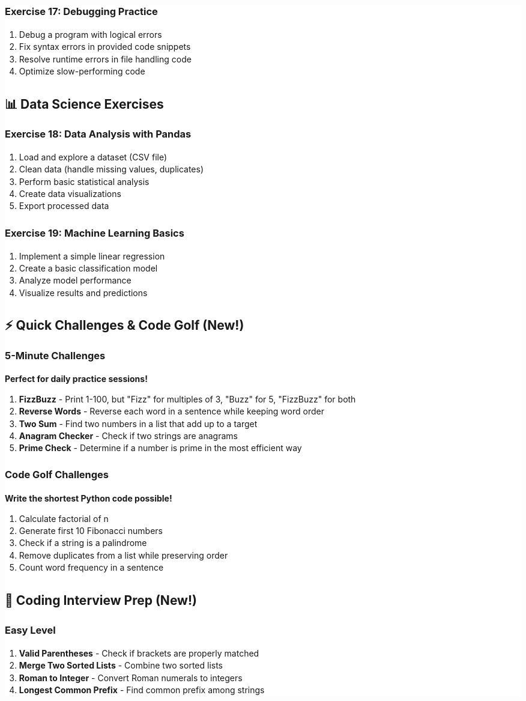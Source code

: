 ### Exercise 17: Debugging Practice
1. Debug a program with logical errors
2. Fix syntax errors in provided code snippets
3. Resolve runtime errors in file handling code
4. Optimize slow-performing code

## 📊 Data Science Exercises

### Exercise 18: Data Analysis with Pandas
1. Load and explore a dataset (CSV file)
2. Clean data (handle missing values, duplicates)
3. Perform basic statistical analysis
4. Create data visualizations
5. Export processed data

### Exercise 19: Machine Learning Basics
1. Implement a simple linear regression
2. Create a basic classification model
3. Analyze model performance
4. Visualize results and predictions

## ⚡ Quick Challenges & Code Golf (New!)

### 5-Minute Challenges
**Perfect for daily practice sessions!**

1. **FizzBuzz** - Print 1-100, but "Fizz" for multiples of 3, "Buzz" for 5, "FizzBuzz" for both
2. **Reverse Words** - Reverse each word in a sentence while keeping word order
3. **Two Sum** - Find two numbers in a list that add up to a target
4. **Anagram Checker** - Check if two strings are anagrams
5. **Prime Check** - Determine if a number is prime in the most efficient way

### Code Golf Challenges
**Write the shortest Python code possible!**

1. Calculate factorial of n
2. Generate first 10 Fibonacci numbers
3. Check if a string is a palindrome
4. Remove duplicates from a list while preserving order
5. Count word frequency in a sentence

## 🧩 Coding Interview Prep (New!)

### Easy Level
1. **Valid Parentheses** - Check if brackets are properly matched
2. **Merge Two Sorted Lists** - Combine two sorted lists
3. **Roman to Integer** - Convert Roman numerals to integers
4. **Longest Common Prefix** - Find common prefix among strings
